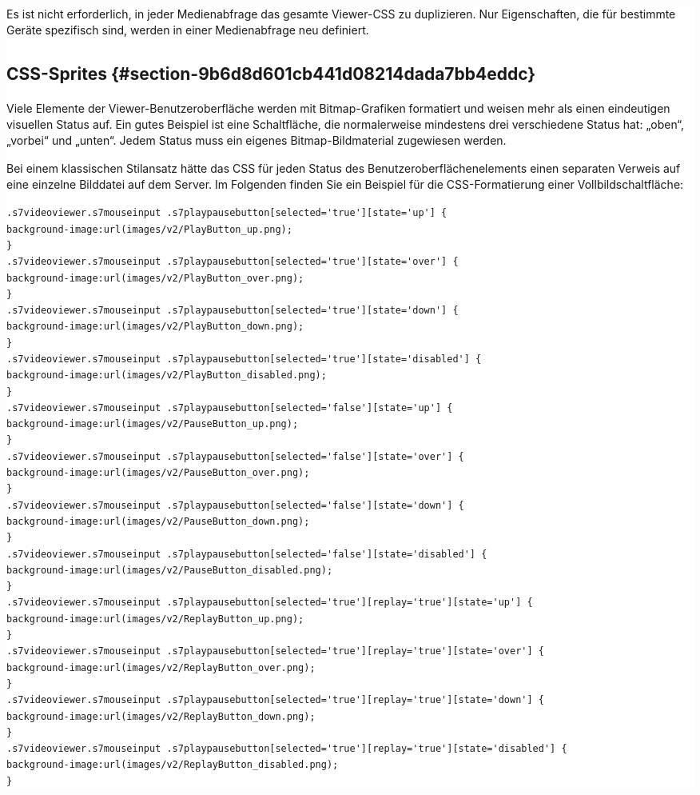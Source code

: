 Es ist nicht erforderlich, in jeder Medienabfrage das gesamte Viewer-CSS zu duplizieren. Nur Eigenschaften, die für bestimmte Geräte spezifisch sind, werden in einer Medienabfrage neu definiert.

## CSS-Sprites {#section-9b6d8d601cb441d08214dada7bb4eddc}

Viele Elemente der Viewer-Benutzeroberfläche werden mit Bitmap-Grafiken formatiert und weisen mehr als einen eindeutigen visuellen Status auf. Ein gutes Beispiel ist eine Schaltfläche, die normalerweise mindestens drei verschiedene Status hat: „oben“, „vorbei“ und „unten“. Jedem Status muss ein eigenes Bitmap-Bildmaterial zugewiesen werden.

Bei einem klassischen Stilansatz hätte das CSS für jeden Status des Benutzeroberflächenelements einen separaten Verweis auf eine einzelne Bilddatei auf dem Server. Im Folgenden finden Sie ein Beispiel für die CSS-Formatierung einer Vollbildschaltfläche:

```
.s7videoviewer.s7mouseinput .s7playpausebutton[selected='true'][state='up'] {  
background-image:url(images/v2/PlayButton_up.png);  
} 
.s7videoviewer.s7mouseinput .s7playpausebutton[selected='true'][state='over'] {  
background-image:url(images/v2/PlayButton_over.png);  
} 
.s7videoviewer.s7mouseinput .s7playpausebutton[selected='true'][state='down'] {  
background-image:url(images/v2/PlayButton_down.png);  
} 
.s7videoviewer.s7mouseinput .s7playpausebutton[selected='true'][state='disabled'] {  
background-image:url(images/v2/PlayButton_disabled.png);  
} 
.s7videoviewer.s7mouseinput .s7playpausebutton[selected='false'][state='up'] {  
background-image:url(images/v2/PauseButton_up.png);  
} 
.s7videoviewer.s7mouseinput .s7playpausebutton[selected='false'][state='over'] {  
background-image:url(images/v2/PauseButton_over.png);  
} 
.s7videoviewer.s7mouseinput .s7playpausebutton[selected='false'][state='down'] {  
background-image:url(images/v2/PauseButton_down.png);  
} 
.s7videoviewer.s7mouseinput .s7playpausebutton[selected='false'][state='disabled'] {  
background-image:url(images/v2/PauseButton_disabled.png);  
} 
.s7videoviewer.s7mouseinput .s7playpausebutton[selected='true'][replay='true'][state='up'] { 
background-image:url(images/v2/ReplayButton_up.png); 
} 
.s7videoviewer.s7mouseinput .s7playpausebutton[selected='true'][replay='true'][state='over'] { 
background-image:url(images/v2/ReplayButton_over.png); 
} 
.s7videoviewer.s7mouseinput .s7playpausebutton[selected='true'][replay='true'][state='down'] { 
background-image:url(images/v2/ReplayButton_down.png); 
} 
.s7videoviewer.s7mouseinput .s7playpausebutton[selected='true'][replay='true'][state='disabled'] { 
background-image:url(images/v2/ReplayButton_disabled.png); 
}
```
